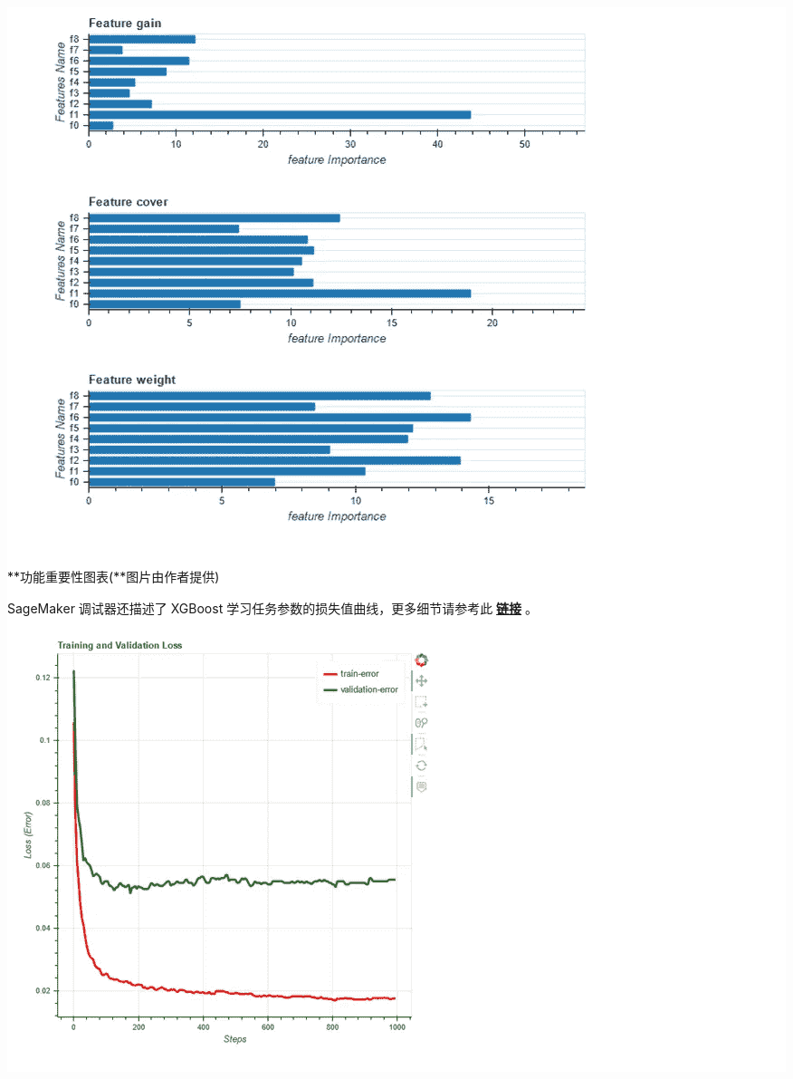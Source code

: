 ![](img/1eed152d3315190c19e11d40f5ea79ca.png)

**功能重要性图表(**图片由作者提供)

SageMaker 调试器还描述了 XGBoost 学习任务参数的损失值曲线，更多细节请参考此 [**链接**](https://xgboost.readthedocs.io/en/latest/parameter.html#learning-task-parameters) 。

![](img/81e86d5beb4e343d589a20b08c4176a1.png)
